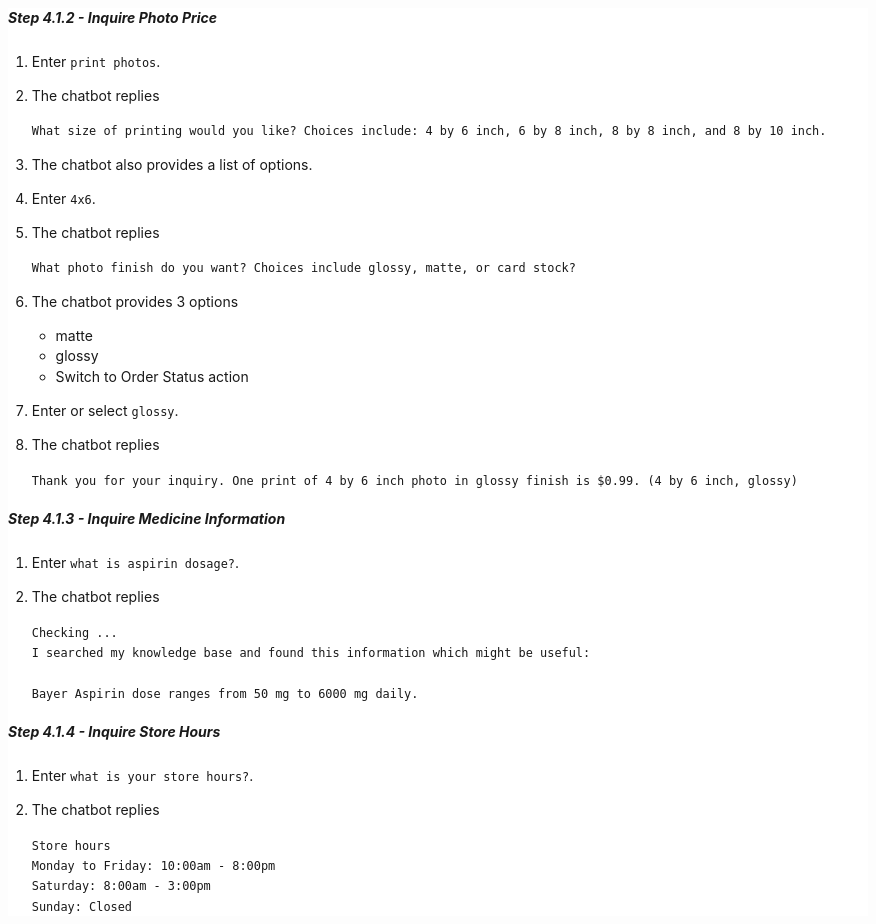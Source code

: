 
##### Step 4.1.2 - Inquire Photo Price

1. Enter `print photos`.

1. The chatbot replies 

    ```
    What size of printing would you like? Choices include: 4 by 6 inch, 6 by 8 inch, 8 by 8 inch, and 8 by 10 inch.
    ```

1. The chatbot also provides a list of options.

1. Enter `4x6`.

1. The chatbot replies 

    ```
    What photo finish do you want? Choices include glossy, matte, or card stock?
    ```

1. The chatbot provides 3 options
    - matte
    - glossy
    - Switch to Order Status action

1. Enter or select `glossy`.

1. The chatbot replies 

    ```
    Thank you for your inquiry. One print of 4 by 6 inch photo in glossy finish is $0.99. (4 by 6 inch, glossy)
    ```


##### Step 4.1.3 - Inquire Medicine Information

1. Enter `what is aspirin dosage?`.

1. The chatbot replies 

    ```
    Checking ...
    I searched my knowledge base and found this information which might be useful:

    Bayer Aspirin dose ranges from 50 mg to 6000 mg daily.
    ```


##### Step 4.1.4 - Inquire Store Hours

1. Enter `what is your store hours?`.

1. The chatbot replies 

    ```
    Store hours
    Monday to Friday: 10:00am - 8:00pm
    Saturday: 8:00am - 3:00pm
    Sunday: Closed
    ```
